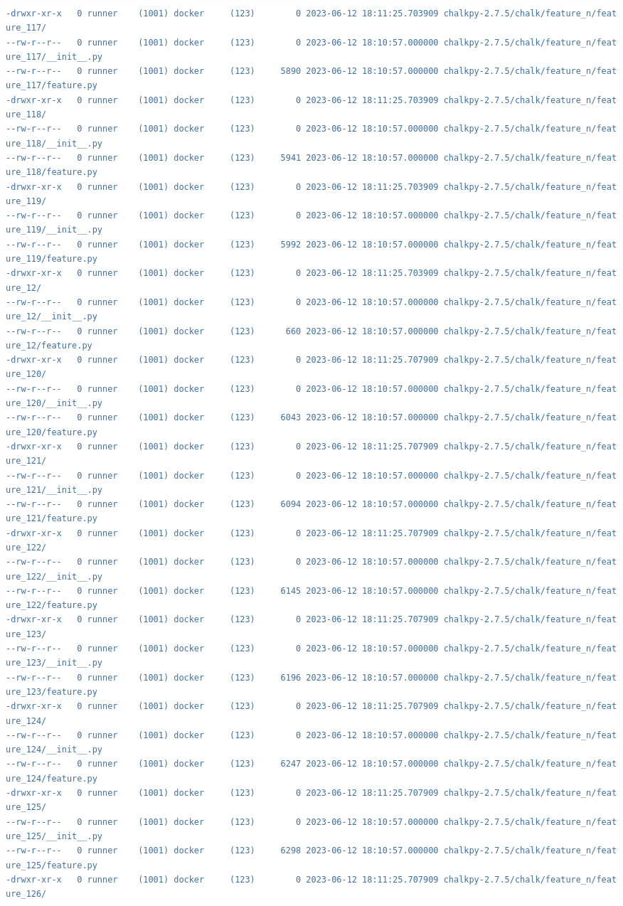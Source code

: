 ```diff
-drwxr-xr-x   0 runner    (1001) docker     (123)        0 2023-06-12 18:11:25.703909 chalkpy-2.7.5/chalk/feature_n/feature_117/
--rw-r--r--   0 runner    (1001) docker     (123)        0 2023-06-12 18:10:57.000000 chalkpy-2.7.5/chalk/feature_n/feature_117/__init__.py
--rw-r--r--   0 runner    (1001) docker     (123)     5890 2023-06-12 18:10:57.000000 chalkpy-2.7.5/chalk/feature_n/feature_117/feature.py
-drwxr-xr-x   0 runner    (1001) docker     (123)        0 2023-06-12 18:11:25.703909 chalkpy-2.7.5/chalk/feature_n/feature_118/
--rw-r--r--   0 runner    (1001) docker     (123)        0 2023-06-12 18:10:57.000000 chalkpy-2.7.5/chalk/feature_n/feature_118/__init__.py
--rw-r--r--   0 runner    (1001) docker     (123)     5941 2023-06-12 18:10:57.000000 chalkpy-2.7.5/chalk/feature_n/feature_118/feature.py
-drwxr-xr-x   0 runner    (1001) docker     (123)        0 2023-06-12 18:11:25.703909 chalkpy-2.7.5/chalk/feature_n/feature_119/
--rw-r--r--   0 runner    (1001) docker     (123)        0 2023-06-12 18:10:57.000000 chalkpy-2.7.5/chalk/feature_n/feature_119/__init__.py
--rw-r--r--   0 runner    (1001) docker     (123)     5992 2023-06-12 18:10:57.000000 chalkpy-2.7.5/chalk/feature_n/feature_119/feature.py
-drwxr-xr-x   0 runner    (1001) docker     (123)        0 2023-06-12 18:11:25.703909 chalkpy-2.7.5/chalk/feature_n/feature_12/
--rw-r--r--   0 runner    (1001) docker     (123)        0 2023-06-12 18:10:57.000000 chalkpy-2.7.5/chalk/feature_n/feature_12/__init__.py
--rw-r--r--   0 runner    (1001) docker     (123)      660 2023-06-12 18:10:57.000000 chalkpy-2.7.5/chalk/feature_n/feature_12/feature.py
-drwxr-xr-x   0 runner    (1001) docker     (123)        0 2023-06-12 18:11:25.707909 chalkpy-2.7.5/chalk/feature_n/feature_120/
--rw-r--r--   0 runner    (1001) docker     (123)        0 2023-06-12 18:10:57.000000 chalkpy-2.7.5/chalk/feature_n/feature_120/__init__.py
--rw-r--r--   0 runner    (1001) docker     (123)     6043 2023-06-12 18:10:57.000000 chalkpy-2.7.5/chalk/feature_n/feature_120/feature.py
-drwxr-xr-x   0 runner    (1001) docker     (123)        0 2023-06-12 18:11:25.707909 chalkpy-2.7.5/chalk/feature_n/feature_121/
--rw-r--r--   0 runner    (1001) docker     (123)        0 2023-06-12 18:10:57.000000 chalkpy-2.7.5/chalk/feature_n/feature_121/__init__.py
--rw-r--r--   0 runner    (1001) docker     (123)     6094 2023-06-12 18:10:57.000000 chalkpy-2.7.5/chalk/feature_n/feature_121/feature.py
-drwxr-xr-x   0 runner    (1001) docker     (123)        0 2023-06-12 18:11:25.707909 chalkpy-2.7.5/chalk/feature_n/feature_122/
--rw-r--r--   0 runner    (1001) docker     (123)        0 2023-06-12 18:10:57.000000 chalkpy-2.7.5/chalk/feature_n/feature_122/__init__.py
--rw-r--r--   0 runner    (1001) docker     (123)     6145 2023-06-12 18:10:57.000000 chalkpy-2.7.5/chalk/feature_n/feature_122/feature.py
-drwxr-xr-x   0 runner    (1001) docker     (123)        0 2023-06-12 18:11:25.707909 chalkpy-2.7.5/chalk/feature_n/feature_123/
--rw-r--r--   0 runner    (1001) docker     (123)        0 2023-06-12 18:10:57.000000 chalkpy-2.7.5/chalk/feature_n/feature_123/__init__.py
--rw-r--r--   0 runner    (1001) docker     (123)     6196 2023-06-12 18:10:57.000000 chalkpy-2.7.5/chalk/feature_n/feature_123/feature.py
-drwxr-xr-x   0 runner    (1001) docker     (123)        0 2023-06-12 18:11:25.707909 chalkpy-2.7.5/chalk/feature_n/feature_124/
--rw-r--r--   0 runner    (1001) docker     (123)        0 2023-06-12 18:10:57.000000 chalkpy-2.7.5/chalk/feature_n/feature_124/__init__.py
--rw-r--r--   0 runner    (1001) docker     (123)     6247 2023-06-12 18:10:57.000000 chalkpy-2.7.5/chalk/feature_n/feature_124/feature.py
-drwxr-xr-x   0 runner    (1001) docker     (123)        0 2023-06-12 18:11:25.707909 chalkpy-2.7.5/chalk/feature_n/feature_125/
--rw-r--r--   0 runner    (1001) docker     (123)        0 2023-06-12 18:10:57.000000 chalkpy-2.7.5/chalk/feature_n/feature_125/__init__.py
--rw-r--r--   0 runner    (1001) docker     (123)     6298 2023-06-12 18:10:57.000000 chalkpy-2.7.5/chalk/feature_n/feature_125/feature.py
-drwxr-xr-x   0 runner    (1001) docker     (123)        0 2023-06-12 18:11:25.707909 chalkpy-2.7.5/chalk/feature_n/feature_126/
```